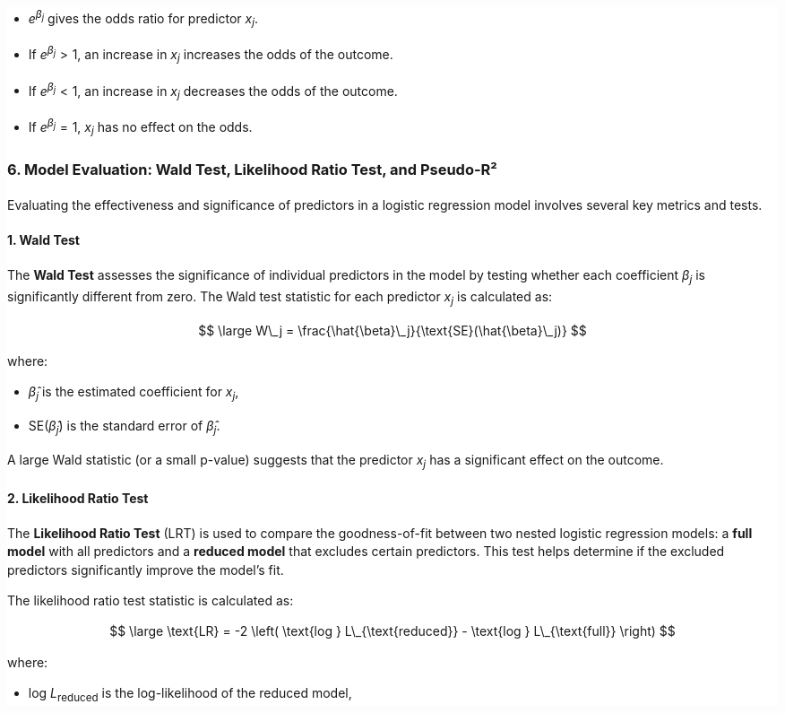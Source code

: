 -   *e*<sup>*β*<sub>*j*</sub></sup> gives the odds ratio for predictor
    *x*<sub>*j*</sub>.

-   If *e*<sup>*β*<sub>*j*</sub></sup> &gt; 1, an increase in
    *x*<sub>*j*</sub> increases the odds of the outcome.

-   If *e*<sup>*β*<sub>*j*</sub></sup> &lt; 1, an increase in
    *x*<sub>*j*</sub> decreases the odds of the outcome.

-   If *e*<sup>*β*<sub>*j*</sub></sup> = 1, *x*<sub>*j*</sub> has no
    effect on the odds.

### 6. Model Evaluation: Wald Test, Likelihood Ratio Test, and Pseudo-R²

Evaluating the effectiveness and significance of predictors in a
logistic regression model involves several key metrics and tests.

#### 1. Wald Test

The **Wald Test** assesses the significance of individual predictors in
the model by testing whether each coefficient *β*<sub>*j*</sub> is
significantly different from zero. The Wald test statistic for each
predictor *x*<sub>*j*</sub> is calculated as:

$$
\large W\_j = \frac{\hat{\beta}\_j}{\text{SE}(\hat{\beta}\_j)}
$$

where:

-   *β̂*<sub>*j*</sub> is the estimated coefficient for
    *x*<sub>*j*</sub>,

-   SE(*β̂*<sub>*j*</sub>) is the standard error of *β̂*<sub>*j*</sub>.

A large Wald statistic (or a small p-value) suggests that the predictor
*x*<sub>*j*</sub> has a significant effect on the outcome.

#### 2. Likelihood Ratio Test

The **Likelihood Ratio Test** (LRT) is used to compare the
goodness-of-fit between two nested logistic regression models: a **full
model** with all predictors and a **reduced model** that excludes
certain predictors. This test helps determine if the excluded predictors
significantly improve the model’s fit.

The likelihood ratio test statistic is calculated as:

$$
\large \text{LR} = -2 \left( \text{log } L\_{\text{reduced}} - \text{log } L\_{\text{full}} \right)
$$

where:

-   log *L*<sub>reduced</sub> is the log-likelihood of the reduced
    model,
